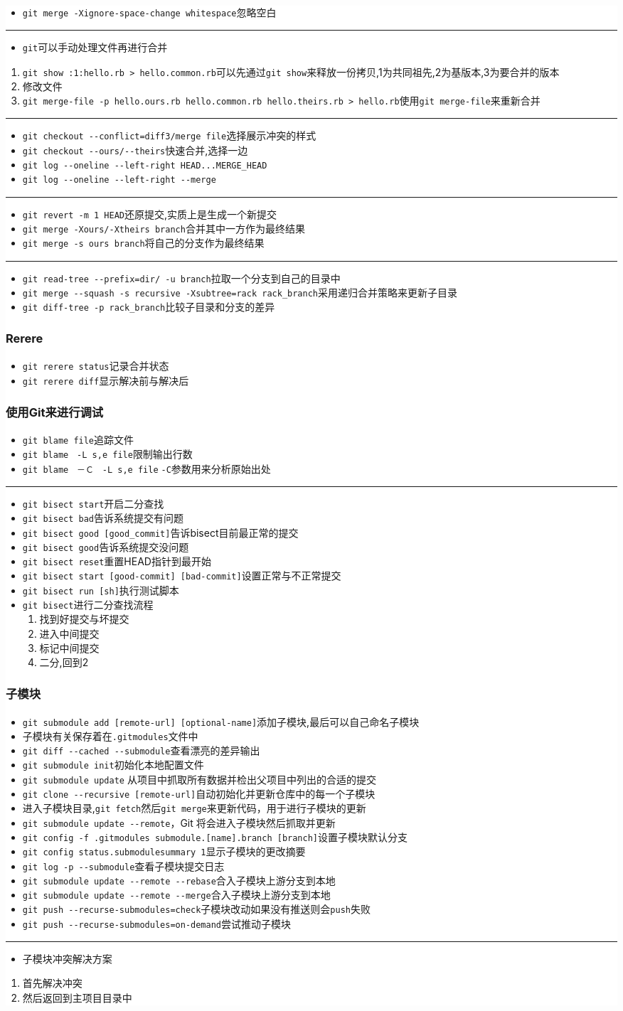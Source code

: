 - `git merge -Xignore-space-change whitespace`忽略空白
***
- `git`可以手动处理文件再进行合并
1. `git show :1:hello.rb > hello.common.rb`可以先通过`git show`来释放一份拷贝,1为共同祖先,2为基版本,3为要合并的版本
2. 修改文件
3. `git merge-file -p hello.ours.rb hello.common.rb hello.theirs.rb > hello.rb`使用`git merge-file`来重新合并
***
- `git checkout --conflict=diff3/merge file`选择展示冲突的样式
- `git checkout --ours/--theirs`快速合并,选择一边
- `git log --oneline --left-right HEAD...MERGE_HEAD`
- `git log --oneline --left-right --merge`
***
- `git revert -m 1 HEAD`还原提交,实质上是生成一个新提交
- `git merge -Xours/-Xtheirs branch`合并其中一方作为最终结果
- `git merge -s ours branch`将自己的分支作为最终结果
***
 - `git read-tree --prefix=dir/ -u branch`拉取一个分支到自己的目录中
- `git merge --squash -s recursive -Xsubtree=rack rack_branch`采用递归合并策略来更新子目录
- `git diff-tree -p rack_branch`比较子目录和分支的差异
### Rerere
- `git rerere status`记录合并状态
- `git rerere diff`显示解决前与解决后
### 使用Git来进行调试
- `git blame file`追踪文件
- `git blame　-L s,e file`限制输出行数
- `git blame　－Ｃ　-L s,e file` `-C`参数用来分析原始出处
***
- `git bisect start`开启二分查找
- `git bisect bad`告诉系统提交有问题
- `git bisect good [good_commit]`告诉bisect目前最正常的提交
- `git bisect good`告诉系统提交没问题
- `git bisect reset`重置HEAD指针到最开始
- `git bisect start [good-commit] [bad-commit]`设置正常与不正常提交
- `git bisect run [sh]`执行测试脚本
- `git bisect`进行二分查找流程
	1. 找到好提交与坏提交
	2. 进入中间提交
	3. 标记中间提交
	4. 二分,回到2
### 子模块
- `git submodule add [remote-url] [optional-name]`添加子模块,最后可以自己命名子模块
- 子模块有关保存着在`.gitmodules`文件中
- `git diff --cached --submodule`查看漂亮的差异输出
- `git submodule init`初始化本地配置文件
- `git submodule update` 从项目中抓取所有数据并检出父项目中列出的合适的提交
- `git clone --recursive [remote-url]`自动初始化并更新仓库中的每一个子模块
- 进入子模块目录,`git fetch`然后`git merge`来更新代码，用于进行子模块的更新
- `git submodule update --remote`，Git 将会进入子模块然后抓取并更新
- `git config -f .gitmodules submodule.[name].branch [branch]`设置子模块默认分支
- `git config status.submodulesummary 1`显示子模块的更改摘要
- `git log -p --submodule`查看子模块提交日志
- `git submodule update --remote --rebase`合入子模块上游分支到本地
- `git submodule update --remote --merge`合入子模块上游分支到本地
- `git push --recurse-submodules=check`子模块改动如果没有推送则会`push`失败
- `git push --recurse-submodules=on-demand`尝试推动子模块
***
- 子模块冲突解决方案
1. 首先解决冲突
2. 然后返回到主项目目录中